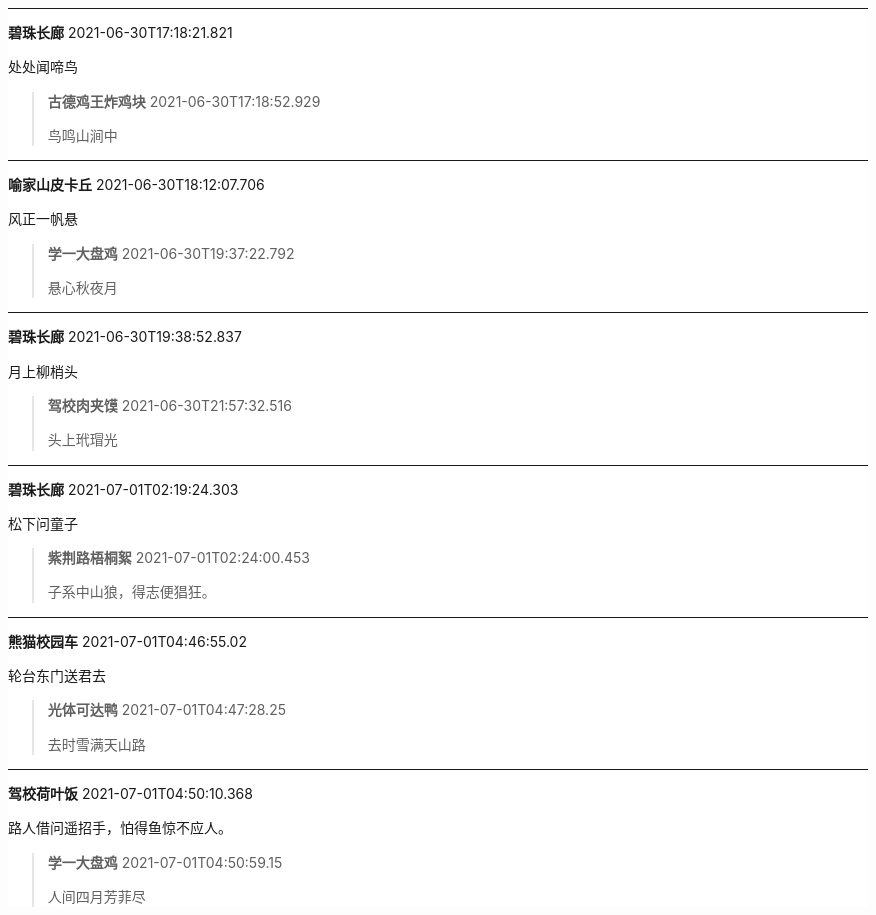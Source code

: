 
---

**碧珠长廊** 2021-06-30T17:18:21.821

处处闻啼鸟

> **古德鸡王炸鸡块** 2021-06-30T17:18:52.929
> 
> 鸟鸣山涧中


---

**喻家山皮卡丘** 2021-06-30T18:12:07.706

风正一帆悬

> **学一大盘鸡** 2021-06-30T19:37:22.792
> 
> 悬心秋夜月


---

**碧珠长廊** 2021-06-30T19:38:52.837

月上柳梢头

> **驾校肉夹馍** 2021-06-30T21:57:32.516
> 
> 头上玳瑁光


---

**碧珠长廊** 2021-07-01T02:19:24.303

松下问童子

> **紫荆路梧桐絮** 2021-07-01T02:24:00.453
> 
> 子系中山狼，得志便猖狂。


---

**熊猫校园车** 2021-07-01T04:46:55.02

轮台东门送君去

> **光体可达鸭** 2021-07-01T04:47:28.25
> 
> 去时雪满天山路


---

**驾校荷叶饭** 2021-07-01T04:50:10.368

路人借问遥招手，怕得鱼惊不应人。

> **学一大盘鸡** 2021-07-01T04:50:59.15
> 
> 人间四月芳菲尽
